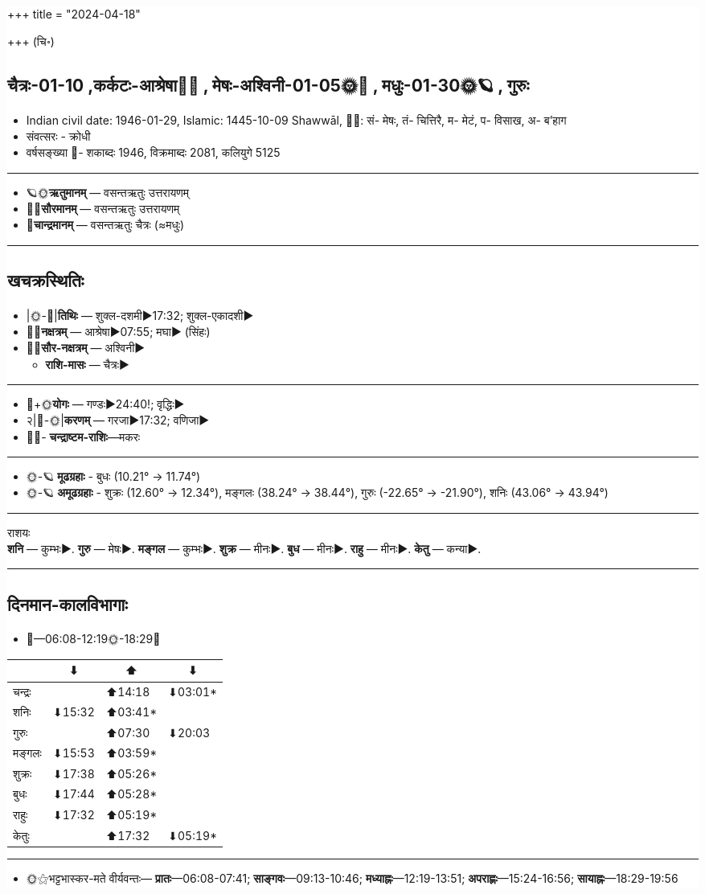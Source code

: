 +++
title = "2024-04-18"

+++
(चि॰)
## चैत्रः-01-10  ,कर्कटः-आश्रेषा🌛🌌  ,  मेषः-अश्विनी-01-05🌞🌌  ,  मधुः-01-30🌞🪐  , गुरुः
- Indian civil date: 1946-01-29, Islamic: 1445-10-09 Shawwāl, 🌌🌞: सं- मेषः, तं- चित्तिरै, म- मेटं, प- विसाख, अ- ब’हाग
- संवत्सरः - क्रोधी
- वर्षसङ्ख्या 🌛- शकाब्दः 1946, विक्रमाब्दः 2081, कलियुगे 5125
___________________
- 🪐🌞**ऋतुमानम्** — वसन्तऋतुः उत्तरायणम्
- 🌌🌞**सौरमानम्** — वसन्तऋतुः उत्तरायणम्
- 🌛**चान्द्रमानम्** — वसन्तऋतुः चैत्रः (≈मधुः)
___________________


## खचक्रस्थितिः
- |🌞-🌛|**तिथिः** — शुक्ल-दशमी►17:32; शुक्ल-एकादशी►  
- 🌌🌛**नक्षत्रम्** — आश्रेषा►07:55; मघा► (सिंहः)  
- 🌌🌞**सौर-नक्षत्रम्** — अश्विनी►  
  - **राशि-मासः** — चैत्रः► 
___________________
- 🌛+🌞**योगः** — गण्डः►24:40!; वृद्धिः►  
- २|🌛-🌞|**करणम्** — गरजा►17:32; वणिजा►  
- 🌌🌛- **चन्द्राष्टम-राशिः**—मकरः  
___________________
- 🌞-🪐 **मूढग्रहाः** - बुधः (10.21° → 11.74°)
- 🌞-🪐 **अमूढग्रहाः** - शुक्रः (12.60° → 12.34°), मङ्गलः (38.24° → 38.44°), गुरुः (-22.65° → -21.90°), शनिः (43.06° → 43.94°)
___________________
राशयः  
**शनि** — कुम्भः►. **गुरु** — मेषः►. **मङ्गल** — कुम्भः►. **शुक्र** — मीनः►. **बुध** — मीनः►. **राहु** — मीनः►. **केतु** — कन्या►. 
___________________


## दिनमान-कालविभागाः
- 🌅—06:08-12:19🌞-18:29🌇  

|      |⬇     |⬆     |⬇     |
|------|-----|-----|------|
|चन्द्रः|     |⬆14:18 |⬇03:01*|
|शनिः   |⬇15:32 |⬆03:41*|     |
|गुरुः  |     |⬆07:30 |⬇20:03 |
|मङ्गलः |⬇15:53 |⬆03:59*|     |
|शुक्रः |⬇17:38 |⬆05:26*|     |
|बुधः   |⬇17:44 |⬆05:28*|     |
|राहुः  |⬇17:32 |⬆05:19*|     |
|केतुः  |     |⬆17:32 |⬇05:19*|
___________________
- 🌞⚝भट्टभास्कर-मते वीर्यवन्तः— **प्रातः**—06:08-07:41; **साङ्गवः**—09:13-10:46; **मध्याह्नः**—12:19-13:51; **अपराह्णः**—15:24-16:56; **सायाह्नः**—18:29-19:56  
